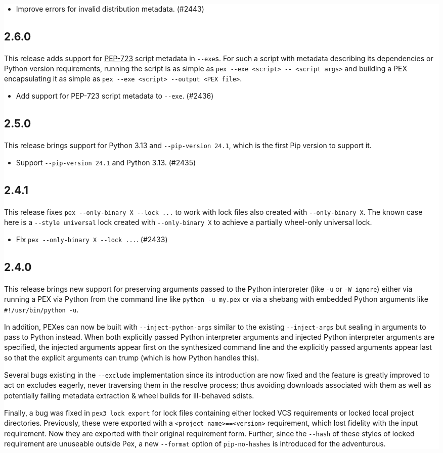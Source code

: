 * Improve errors for invalid distribution metadata. (#2443)

## 2.6.0

This release adds support for [PEP-723](
https://peps.python.org/pep-0723) script metadata in `--exe`s. For such
a script with metadata describing its dependencies or Python version
requirements, running the script is as simple as
`pex --exe <script> -- <script args>` and building a PEX encapsulating
it as simple as `pex --exe <script> --output <PEX file>`.

* Add support for PEP-723 script metadata to `--exe`. (#2436)

## 2.5.0

This release brings support for Python 3.13 and `--pip-version 24.1`,
which is the first Pip version to support it.

* Support `--pip-version 24.1` and Python 3.13. (#2435)

## 2.4.1

This release fixes `pex --only-binary X --lock ...` to work with lock
files also created with `--only-binary X`. The known case here is a
`--style universal` lock created with `--only-binary X` to achieve a
partially wheel-only universal lock.

* Fix `pex --only-binary X --lock ...`. (#2433)

## 2.4.0

This release brings new support for preserving arguments passed to the
Python interpreter (like `-u` or `-W ignore`) either via running a PEX
via Python from the command line like `python -u my.pex` or via a
shebang with embedded Python arguments like `#!/usr/bin/python -u`.

In addition, PEXes can now be built with `--inject-python-args` similar
to the existing `--inject-args` but sealing in arguments to pass to
Python instead. When both explicitly passed Python interpreter arguments
and injected Python interpreter arguments are specified, the injected
arguments appear first on the synthesized command line and the
explicitly passed arguments appear last so that the explicit arguments
can trump (which is how Python handles this).

Several bugs existing in the `--exclude` implementation since its
introduction are now fixed and the feature is greatly improved to act on
excludes eagerly, never traversing them in the resolve process; thus
avoiding downloads associated with them as well as potentially failing
metadata extraction & wheel builds for ill-behaved sdists.

Finally, a bug was fixed in `pex3 lock export` for lock files containing
either locked VCS requirements or locked local project directories.
Previously, these were exported with a `<project name>==<version>`
requirement, which lost fidelity with the input requirement. Now they
are exported with their original requirement form. Further, since the
`--hash` of these styles of locked requirement are unuseable outside
Pex, a new `--format` option of `pip-no-hashes` is introduced for the
adventurous.
